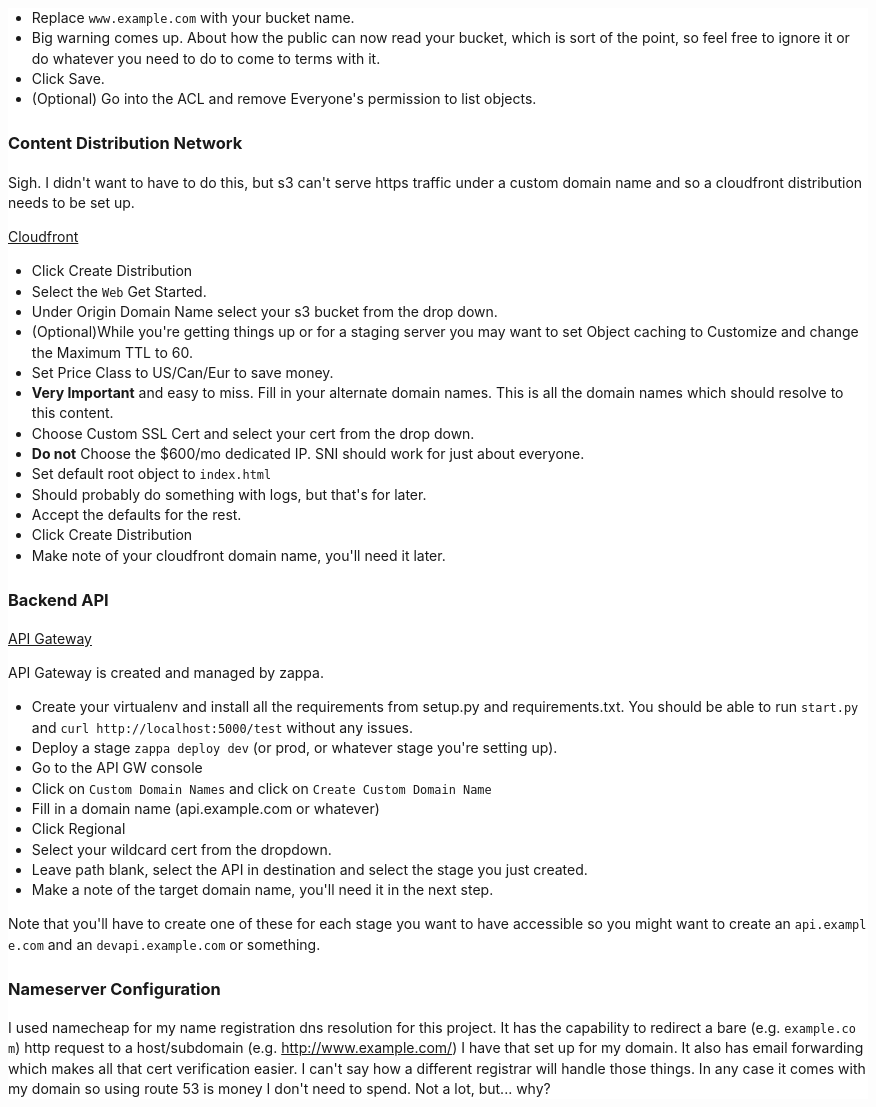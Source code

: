 * Replace `www.example.com` with your bucket name.
* Big warning comes up.  About how the public can now read your bucket, which is sort of the point, so feel free to ignore it or do whatever you need to do to come to terms with it.
* Click Save.
* (Optional) Go into the ACL and remove Everyone's permission to list objects.

### Content Distribution Network

Sigh.  I didn't want to have to do this, but s3 can't serve https traffic under a custom domain name and so a cloudfront distribution needs to be set up. 

[Cloudfront](https://console.aws.amazon.com/cloudfront/home?region=us-east-1#)

* Click Create Distribution
* Select the `Web` Get Started.
* Under Origin Domain Name select your s3 bucket from the drop down.
* (Optional)While you're getting things up or for a staging server you may want to set Object caching to Customize and change the Maximum TTL to 60.  
* Set Price Class to US/Can/Eur to save money.
* **Very Important** and easy to miss.  Fill in your alternate domain names.  This is all the domain names which should resolve to this content.
* Choose Custom SSL Cert and select your cert from the drop down.
* **Do not** Choose the $600/mo dedicated IP.  SNI should work for just about everyone.
* Set default root object to `index.html`
* Should probably do something with logs, but that's for later.
* Accept the defaults for the rest.  
* Click Create Distribution
* Make note of your cloudfront domain name, you'll need it later.

### Backend API

[API Gateway](https://console.aws.amazon.com/apigateway/home?region=us-east-1#/apis)

API Gateway is created and managed by zappa.

* Create your virtualenv and install all the requirements from setup.py and requirements.txt.  You should be able to run `start.py` and `curl http://localhost:5000/test` without any issues.  
* Deploy a stage `zappa deploy dev` (or prod, or whatever stage you're setting up).
* Go to the API GW console
* Click on `Custom Domain Names` and click on `Create Custom Domain Name`
* Fill in a domain name (api.example.com or whatever) 
* Click Regional
* Select your wildcard cert from the dropdown.
* Leave path blank, select the API in destination and select the stage you just created.
* Make a note of the target domain name, you'll need it in the next step.

Note that you'll have to create one of these for each stage you want to have accessible so  you might want to create an `api.example.com` and an `devapi.example.com` or something.

### Nameserver Configuration

I used namecheap for my name registration dns resolution for this project.  It has the capability to redirect a bare (e.g. `example.com`) http request to a host/subdomain (e.g.  http://www.example.com/)  I have that set up for my domain.  It also has email forwarding which makes all that cert verification easier.  I can't say how a different registrar will handle those things.  In any case it comes with my domain so using route 53 is money I don't need to spend.  Not a lot, but... why?

